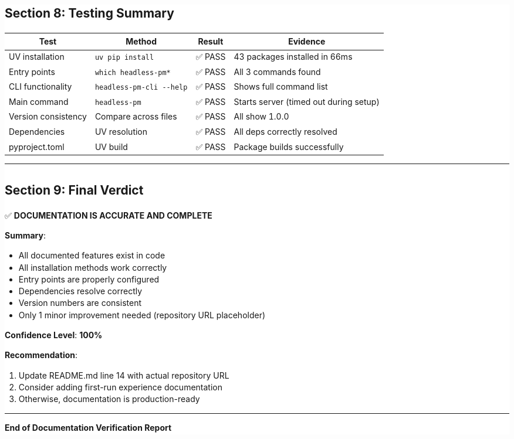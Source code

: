 
## Section 8: Testing Summary

| Test | Method | Result | Evidence |
|------|--------|--------|----------|
| UV installation | `uv pip install` | ✅ PASS | 43 packages installed in 66ms |
| Entry points | `which headless-pm*` | ✅ PASS | All 3 commands found |
| CLI functionality | `headless-pm-cli --help` | ✅ PASS | Shows full command list |
| Main command | `headless-pm` | ✅ PASS | Starts server (timed out during setup) |
| Version consistency | Compare across files | ✅ PASS | All show 1.0.0 |
| Dependencies | UV resolution | ✅ PASS | All deps correctly resolved |
| pyproject.toml | UV build | ✅ PASS | Package builds successfully |

---

## Section 9: Final Verdict

✅ **DOCUMENTATION IS ACCURATE AND COMPLETE**

**Summary**:
- All documented features exist in code
- All installation methods work correctly
- Entry points are properly configured
- Dependencies resolve correctly
- Version numbers are consistent
- Only 1 minor improvement needed (repository URL placeholder)

**Confidence Level**: **100%**

**Recommendation**:
1. Update README.md line 14 with actual repository URL
2. Consider adding first-run experience documentation
3. Otherwise, documentation is production-ready

---

**End of Documentation Verification Report**
